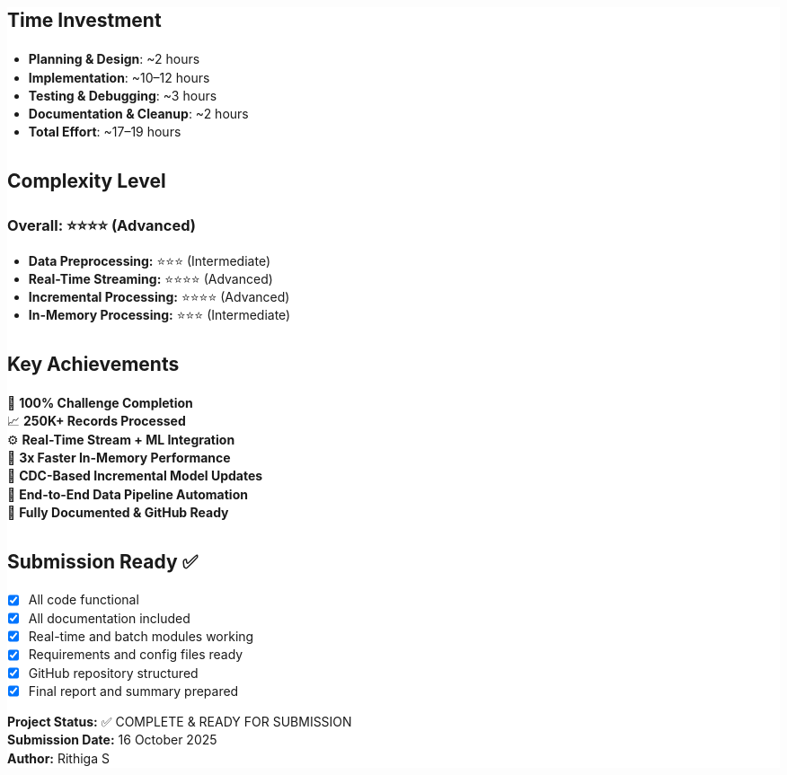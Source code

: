 ## Time Investment
- **Planning & Design**: ~2 hours
- **Implementation**: ~10–12 hours
- **Testing & Debugging**: ~3 hours
- **Documentation & Cleanup**: ~2 hours
- **Total Effort**: ~17–19 hours

## Complexity Level
### Overall: ⭐⭐⭐⭐ (Advanced)
- **Data Preprocessing:** ⭐⭐⭐ (Intermediate)
- **Real-Time Streaming:** ⭐⭐⭐⭐ (Advanced)
- **Incremental Processing:** ⭐⭐⭐⭐ (Advanced)
- **In-Memory Processing:** ⭐⭐⭐ (Intermediate)

## Key Achievements
🎯 **100% Challenge Completion**  
📈 **250K+ Records Processed**  
⚙️ **Real-Time Stream + ML Integration**  
🚀 **3x Faster In-Memory Performance**  
🔄 **CDC-Based Incremental Model Updates**  
🧠 **End-to-End Data Pipeline Automation**  
🧾 **Fully Documented & GitHub Ready**

## Submission Ready ✅
- [x] All code functional
- [x] All documentation included
- [x] Real-time and batch modules working
- [x] Requirements and config files ready
- [x] GitHub repository structured
- [x] Final report and summary prepared

**Project Status:** ✅ COMPLETE & READY FOR SUBMISSION  
**Submission Date:** 16 October 2025  
**Author:** Rithiga S
